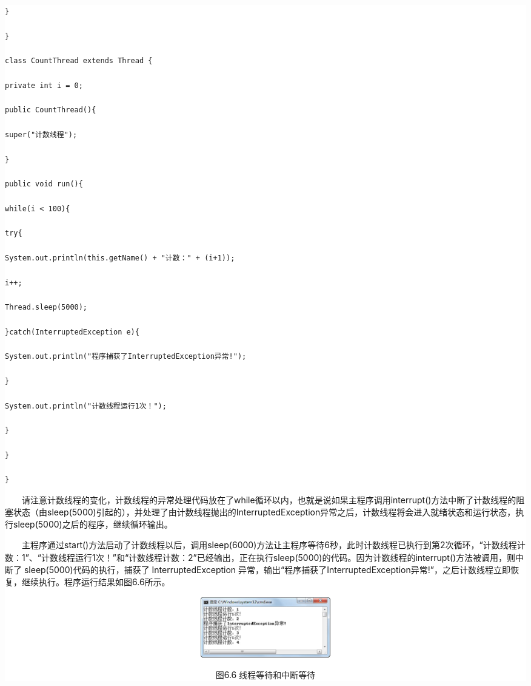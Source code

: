 ```
}

}

class CountThread extends Thread {

private int i = 0;

public CountThread(){

super("计数线程");

}

public void run(){

while(i < 100){

try{

System.out.println(this.getName() + "计数：" + (i+1));

i++;

Thread.sleep(5000);

}catch(InterruptedException e){

System.out.println("程序捕获了InterruptedException异常!");

}

System.out.println("计数线程运行1次！");

}

}

}
```


&emsp;&emsp;请注意计数线程的变化，计数线程的异常处理代码放在了while循环以内，也就是说如果主程序调用interrupt()方法中断了计数线程的阻塞状态（由sleep(5000)引起的），并处理了由计数线程抛出的InterruptedException异常之后，计数线程将会进入就绪状态和运行状态，执行sleep(5000)之后的程序，继续循环输出。

&emsp;&emsp;主程序通过start()方法启动了计数线程以后，调用sleep(6000)方法让主程序等待6秒，此时计数线程已执行到第2次循环，“计数线程计数：1”、“计数线程运行1次！”和“计数线程计数：2”已经输出，正在执行sleep(5000)的代码。因为计数线程的interrupt()方法被调用，则中断了 sleep(5000)代码的执行，捕获了 InterruptedException 异常，输出“程序捕获了InterruptedException异常!”，之后计数线程立即恢复，继续执行。程序运行结果如图6.6所示。



<p align="center"><img src="../../img/d6z/tu6.6.png" /></p>  
<p align="center">图6.6  线程等待和中断等待</p>  
